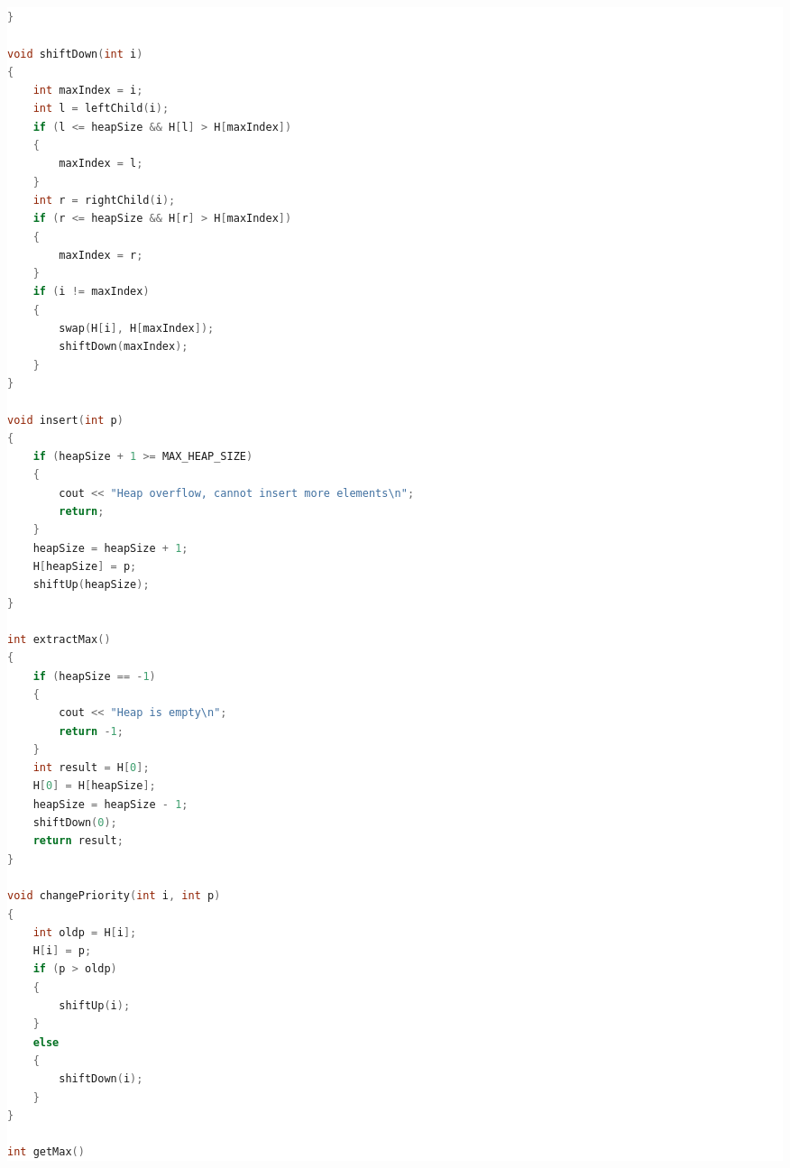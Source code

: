 ```C++
}

void shiftDown(int i)
{
    int maxIndex = i;
    int l = leftChild(i);
    if (l <= heapSize && H[l] > H[maxIndex])
    {
        maxIndex = l;
    }
    int r = rightChild(i);
    if (r <= heapSize && H[r] > H[maxIndex])
    {
        maxIndex = r;
    }
    if (i != maxIndex)
    {
        swap(H[i], H[maxIndex]);
        shiftDown(maxIndex);
    }
}

void insert(int p)
{
    if (heapSize + 1 >= MAX_HEAP_SIZE)
    {
        cout << "Heap overflow, cannot insert more elements\n";
        return;
    }
    heapSize = heapSize + 1;
    H[heapSize] = p;
    shiftUp(heapSize);
}

int extractMax()
{
    if (heapSize == -1)
    {
        cout << "Heap is empty\n";
        return -1;
    }
    int result = H[0];
    H[0] = H[heapSize];
    heapSize = heapSize - 1;
    shiftDown(0);
    return result;
}

void changePriority(int i, int p)
{
    int oldp = H[i];
    H[i] = p;
    if (p > oldp)
    {
        shiftUp(i);
    }
    else
    {
        shiftDown(i);
    }
}

int getMax()
```